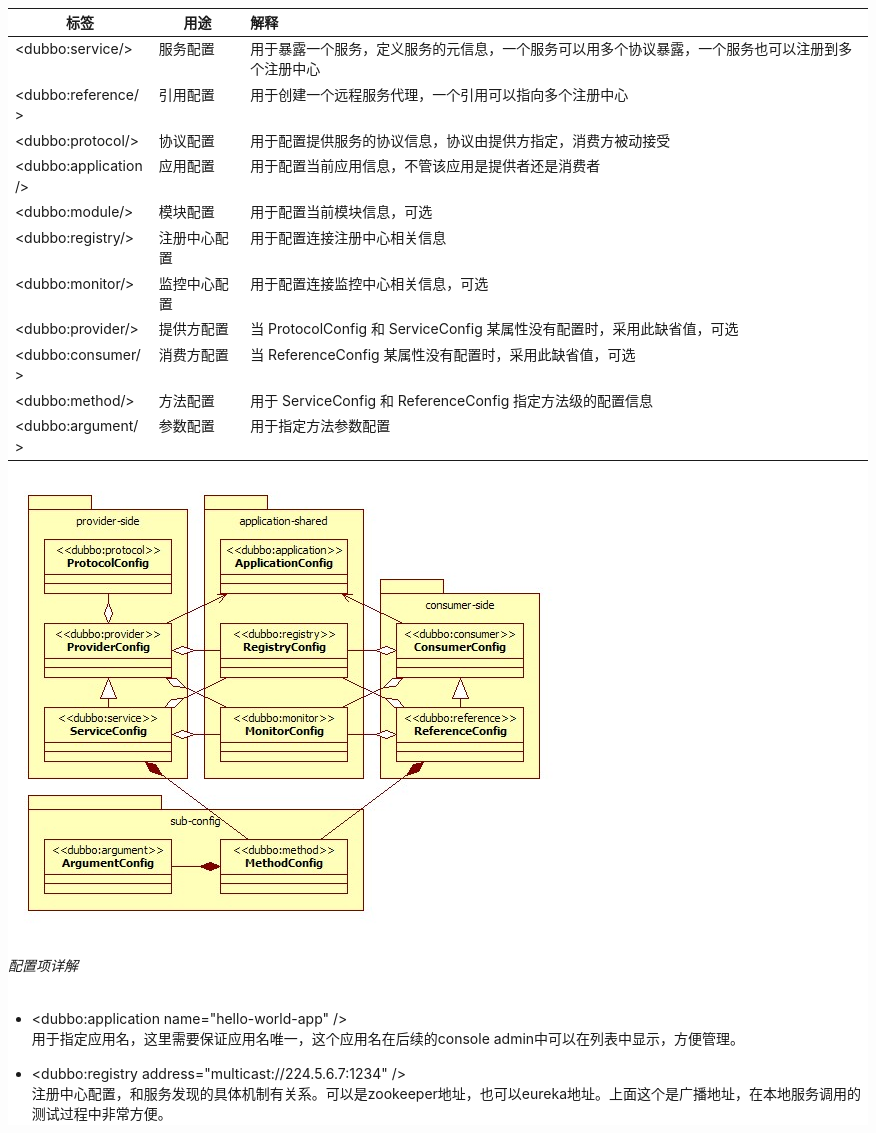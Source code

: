 | 标签 | 用途 | 解释 |
| -------- | ----- | :---- |
| &lt;dubbo:service/&gt; | 服务配置 | 用于暴露一个服务，定义服务的元信息，一个服务可以用多个协议暴露，一个服务也可以注册到多个注册中心 |
| &lt;dubbo:reference/&gt; | 引用配置 | 用于创建一个远程服务代理，一个引用可以指向多个注册中心 |
| &lt;dubbo:protocol/&gt; | 协议配置 | 用于配置提供服务的协议信息，协议由提供方指定，消费方被动接受 |
| &lt;dubbo:application/&gt; | 应用配置 | 用于配置当前应用信息，不管该应用是提供者还是消费者 |
| &lt;dubbo:module/&gt; | 模块配置 | 用于配置当前模块信息，可选 |
| &lt;dubbo:registry/&gt; | 注册中心配置 | 用于配置连接注册中心相关信息 |
| &lt;dubbo:monitor/&gt; | 监控中心配置 | 用于配置连接监控中心相关信息，可选 |
| &lt;dubbo:provider/&gt; | 提供方配置 | 当 ProtocolConfig 和 ServiceConfig 某属性没有配置时，采用此缺省值，可选 |
| &lt;dubbo:consumer/&gt; | 消费方配置 | 当 ReferenceConfig 某属性没有配置时，采用此缺省值，可选 |
| &lt;dubbo:method/&gt; | 方法配置 | 用于 ServiceConfig 和 ReferenceConfig 指定方法级的配置信息 |
| &lt;dubbo:argument/&gt; | 参数配置 | 用于指定方法参数配置 |

![配置之间关系图](/imgs/user/dubbo-config.jpg)

###### 配置项详解

* &lt;dubbo:application name="hello-world-app" /&gt;   
用于指定应用名，这里需要保证应用名唯一，这个应用名在后续的console admin中可以在列表中显示，方便管理。

* &lt;dubbo:registry address="multicast://224.5.6.7:1234" /&gt;   
注册中心配置，和服务发现的具体机制有关系。可以是zookeeper地址，也可以eureka地址。上面这个是广播地址，在本地服务调用的测试过程中非常方便。
